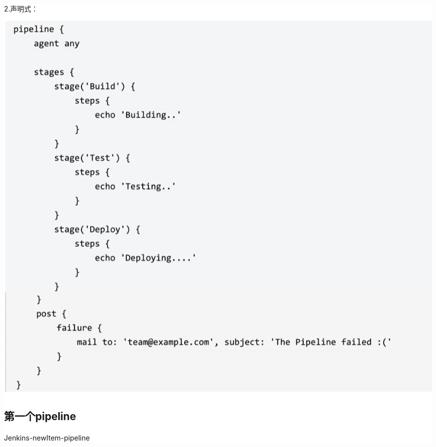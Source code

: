 2.声明式：

![image-20200808123949992](Jenkins学习记录.assets/image-20200808123949992.png)



## 第一个pipeline

Jenkins-newItem-pipeline
